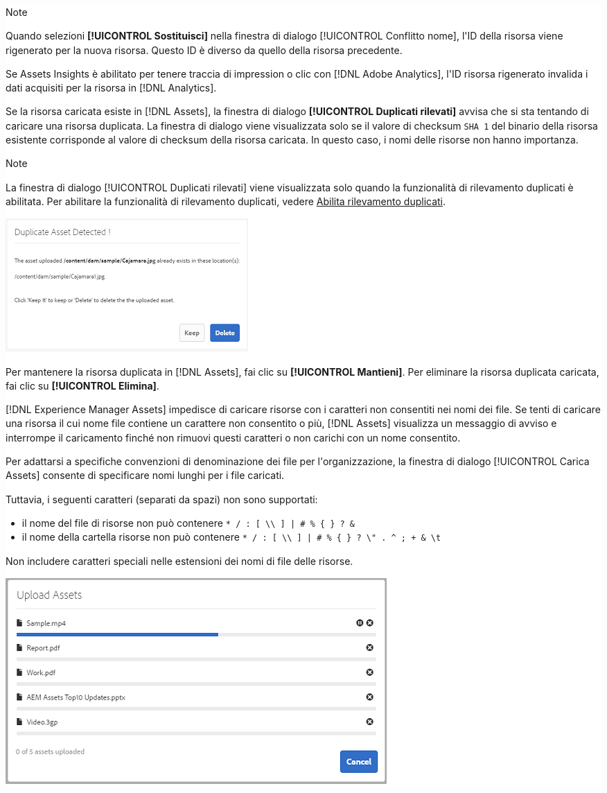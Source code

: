 >[!NOTE]
>
>Quando selezioni **[!UICONTROL Sostituisci]** nella finestra di dialogo [!UICONTROL Conflitto nome], l&#39;ID della risorsa viene rigenerato per la nuova risorsa. Questo ID è diverso da quello della risorsa precedente.
>
>Se Assets Insights è abilitato per tenere traccia di impression o clic con [!DNL Adobe Analytics], l&#39;ID risorsa rigenerato invalida i dati acquisiti per la risorsa in [!DNL Analytics].

Se la risorsa caricata esiste in [!DNL Assets], la finestra di dialogo **[!UICONTROL Duplicati rilevati]** avvisa che si sta tentando di caricare una risorsa duplicata. La finestra di dialogo viene visualizzata solo se il valore di checksum `SHA 1` del binario della risorsa esistente corrisponde al valore di checksum della risorsa caricata. In questo caso, i nomi delle risorse non hanno importanza.

>[!NOTE]
>
>La finestra di dialogo [!UICONTROL Duplicati rilevati] viene visualizzata solo quando la funzionalità di rilevamento duplicati è abilitata. Per abilitare la funzionalità di rilevamento duplicati, vedere [Abilita rilevamento duplicati](/help/assets/duplicate-detection.md).

![Finestra di dialogo Rilevata risorsa duplicata](assets/duplicate-asset-detected.png)

Per mantenere la risorsa duplicata in [!DNL Assets], fai clic su **[!UICONTROL Mantieni]**. Per eliminare la risorsa duplicata caricata, fai clic su **[!UICONTROL Elimina]**.

[!DNL Experience Manager Assets] impedisce di caricare risorse con i caratteri non consentiti nei nomi dei file. Se tenti di caricare una risorsa il cui nome file contiene un carattere non consentito o più, [!DNL Assets] visualizza un messaggio di avviso e interrompe il caricamento finché non rimuovi questi caratteri o non carichi con un nome consentito.

Per adattarsi a specifiche convenzioni di denominazione dei file per l&#39;organizzazione, la finestra di dialogo [!UICONTROL Carica Assets] consente di specificare nomi lunghi per i file caricati.

Tuttavia, i seguenti caratteri (separati da spazi) non sono supportati:

* il nome del file di risorse non può contenere `* / : [ \\ ] | # % { } ? &`
* il nome della cartella risorse non può contenere `* / : [ \\ ] | # % { } ? \" . ^ ; + & \t`

Non includere caratteri speciali nelle estensioni dei nomi di file delle risorse.

![La finestra di dialogo Stato caricamento mostra lo stato dei file caricati correttamente e dei file che non sono stati caricati](assets/bulk-upload-progress.png)
